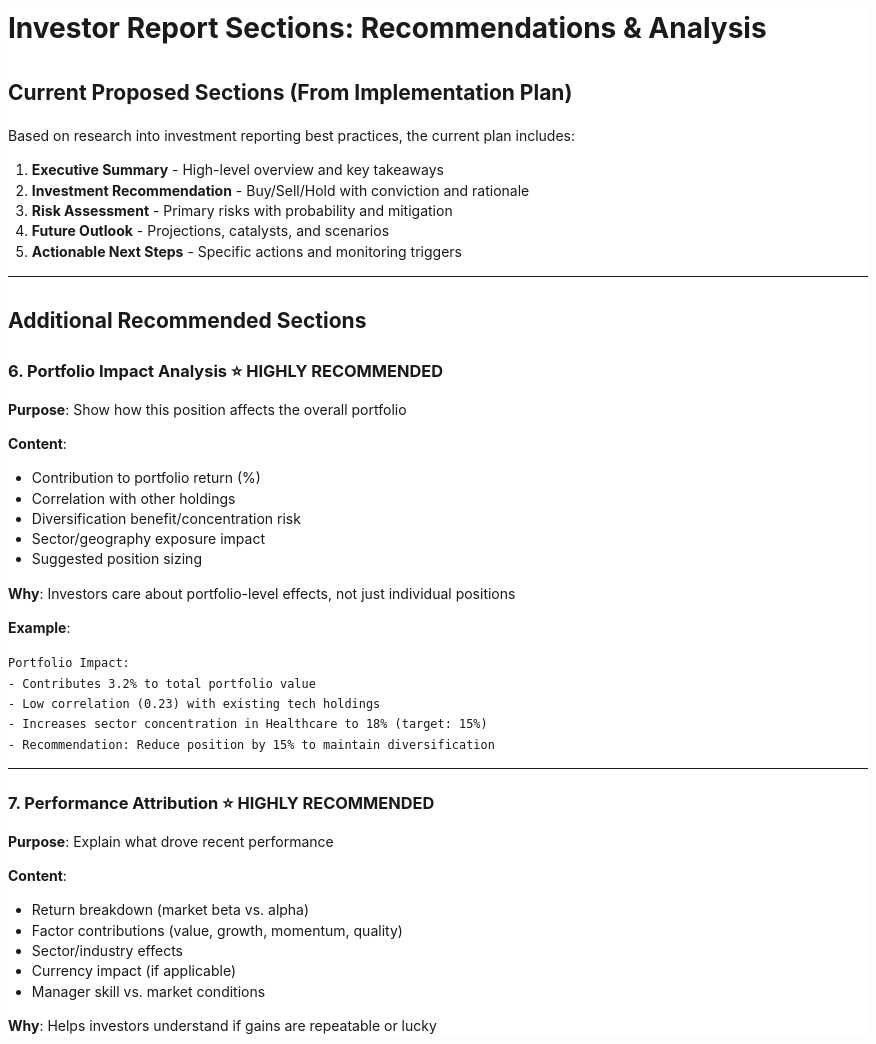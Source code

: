 # Investor Report Sections: Recommendations & Analysis

## Current Proposed Sections (From Implementation Plan)

Based on research into investment reporting best practices, the current plan includes:

1. **Executive Summary** - High-level overview and key takeaways
2. **Investment Recommendation** - Buy/Sell/Hold with conviction and rationale
3. **Risk Assessment** - Primary risks with probability and mitigation
4. **Future Outlook** - Projections, catalysts, and scenarios
5. **Actionable Next Steps** - Specific actions and monitoring triggers

---

## Additional Recommended Sections

### 6. **Portfolio Impact Analysis** ⭐ HIGHLY RECOMMENDED

**Purpose**: Show how this position affects the overall portfolio

**Content**:
- Contribution to portfolio return (%)
- Correlation with other holdings
- Diversification benefit/concentration risk
- Sector/geography exposure impact
- Suggested position sizing

**Why**: Investors care about portfolio-level effects, not just individual positions

**Example**:
```
Portfolio Impact:
- Contributes 3.2% to total portfolio value
- Low correlation (0.23) with existing tech holdings
- Increases sector concentration in Healthcare to 18% (target: 15%)
- Recommendation: Reduce position by 15% to maintain diversification
```

---

### 7. **Performance Attribution** ⭐ HIGHLY RECOMMENDED

**Purpose**: Explain what drove recent performance

**Content**:
- Return breakdown (market beta vs. alpha)
- Factor contributions (value, growth, momentum, quality)
- Sector/industry effects
- Currency impact (if applicable)
- Manager skill vs. market conditions

**Why**: Helps investors understand if gains are repeatable or lucky
